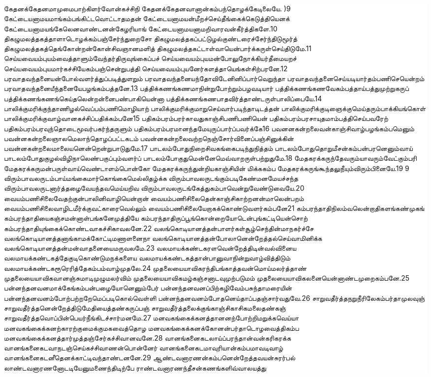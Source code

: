 கேதனக்கேதனமாமுமைபாற்கிளர்வோன்கச்சிநி
கேதனக்கேதனவானான்கம்பந்தொழக்கேடிலையே. )9 கேட்டையனாமயமாங்கம்பங்கிட்டவொட்டாதமதன்
கேட்டையனாமயன்மீறச்செய்தீங்கைக்கெடுத்தியெனக்
கேட்டையனாமயங்கேலெனவாண்டனன்கேழரியாங்
கேட்டையனாமயனாமறிவாரவன்கீர்த்திகளே.10 திகழுமலத்தகத்தாளாடொழக்கம்பஞ்சேர்ந்துறைசோ
திகழுமலத்தகப்பட்டுழல்குண்டரைச்சேர்ந்திடுமூர்த்
திகழுமலத்தகத்தெங்கோன்றன்கோன்சிவஞானமளித்
திகழுமலத்தகட்டாள்வாயென்பார்க்கருள்செய்திடுமே.11 செய்யவையம்புயம்வைத்தாளும்வேந்தர்திருவுங்கைப்பச்
செய்யவையம்புயமன்போலுநோக்கியர்தீமையறச்
செய்யவையம்புயமார்கச்சியேகம்பஞ்சென்றுபத்தி
செய்யவையம்புயனேர்களத்தாயெங்கள்சிற்பரனே.12 பரவாதவந்தனையன்போல்வளர்த்துப்படித்துளறும்
பரவாதவந்தனையந்தோவிடேனினிப்பார்வெறுந்தா
பரவாதவந்தனைசெய்யடியார்தம்பணிசெயென்றம்
பரவாதவந்தனையீந்தனையேபழங்கம்பத்தனே.13 பத்திக்கணங்கணமாநின்றுபோற்றும்பழவடியார்
பத்திக்கணங்கணவேகம்பத்தாய்பத்துமுற்றுகருப்
பத்திக்கணங்கணங்கெய்தலென்றன்னைபண்பாகியென்னா
பத்திக்கணங்கணபாதவிர்த்தாண்டருள்பாலிப்பையே.14 பாலிக்குமரிக்குந்தாணிழல்வெப்பம்பணிமொழியாற்
பாலிக்குமரிக்குமாறுசெய்வார்படிந்தாடிடத்தன்
பாலிக்குமரிக்குடிஞைக்குமெய்தரும்பாக்கியங்கொள்
பாலிக்குமரிக்குவாழ்வானகச்சிப்பதிக்கம்பனே15 பதிகம்பரம்பரர்காவதுகாஞ்சிபணிபணியென்
பதிகம்பரம்பரசாயுதமாம்பத்திசெய்பவரேற்
பதிகம்பரம்பரவுந்தொடைமூவர்பகர்ந்தருளும்
பதிகம்பரம்பரமானந்தமேயுருப்பார்ப்பவர்க்கே16 பவனனகன்றலைவன்காஞ்சிவாழ்பழங்கம்பமெனும்
பவன்னகன்றலைஞாலமெலாந்தொழப்பட்டகடம்
பவன்னகன்றலைவற்றநெஞ்சோர்வினைப்பஞ்சினுக்கின்
பவன்னகன்றலைமாலையனென்றென்றுபாடுதுமே.17 பாடலம்போதுநிறைசிவகங்கைபடிந்துநித்தம்
பாடலம்போதுதொறுமீசன்கம்பன்பரனெனும்வாய்
பாடலம்போதுகுழல்விழிநாலெண்பகுப்பும்வளர்ப்
பாடலம்போகுதுமென்னேமெவ்வாறருள்பற்றுதுமே.18 மேதகரக்கருந்தேவரும்யாவரும்வேட்கும்பரி
மேதகரக்கருமன்பருள்வாய்வெண்டாளம்பொன்கோ
மேதகரக்கருந்துன்றியகாஞ்சியின் மிக்ககம்ப
மேதகரக்கருங்கூந்தலுநீயும்விரும்பினையே.19 9 விரும்பாவலருடம்பாய்மங்கைமார்கொங்கைமெல்லிதழ்க்க
விரும்பாவலருடங்கும்படிகேண்மனமேயச்சந்த
விரும்பாவலருடனார்த்தழைவேயந்தவமெய்யறிவ
விரும்பாவலருடங்கேத்துகம்பாவென்றுவேண்டுவையே.20 வையம்பணிசிலைவேதற்குன்பாலினிவாழியென்றான்
வையம்பணிசிலைதென்காஞ்சிகாற்றனன்மாலென்பறம்
வையம்பணிசிலைவாழிடமீர்க்குவட்காரைவெல்லும்
வையம்பணிசிலையேறாகக்கொண்டுவளர்கம்பனே21 கம்பரந்தாதிநிலம்வலென்றாதிகளங்கண்முகங்
கம்பரந்தாதியைகஞ்சமன்னாள்பங்கனேமுத்தியே
கம்பரந்தாதிருப்பூங்கொன்றையோடென்புங்கட்டியென்சொற்
கம்பரந்தாதியுங்கைக்கொண்டவாகச்சிகாவலனே.22 வலங்கொடியானத்தன்பாளர்கள்சூழ்செந்தின்மாநகர்ச்சே
வலங்கொடியானத்தனாங்காமக்கோட்டிமணாளனைநா
வலங்கொடியானத்தன்போலானென்றேத்தல்செய்வாமினிக்க
வலங்கொடியானத்தன்மன்வாதனையைமருவலமே.23 வலமாயக்கண்டகரளவென்றேத்திடின்வல்வினைய
வலமாயக்கண்டகத்தேகுடிகொண்டுமநக்களைய
வலமாயக்கண்டகத்தான்பானுவாநின்றுவாழ்வித்திடும்
வலமாயக்கண்டகரூரெரித்தேகம்பம்வாழ்முதலே.24 முதலையையாவிகரந்திபங்காத்தவன்மொய்மலர்த்தாண்
முதலையையாவிகவானஞ்சுமாடிமுழுமலர்விம்
முதலையையாவிகமழ்கஞ்சனாடவுமுற்படுமம்
முதலையையாவிகலனையென்னாண்டமுறைகம்பனே.25 பன்னந்தனவனமாக்கேங்கம்பன்பழையோனெனும்பேர்
பன்னந்தனவனப்பிற்கழிவேம்பசுந்தாமரையின்
பன்னந்தனவனம்போற்பற்றறேமெப்படிகொல்வெள்ளி
பன்னந்தனவனம்போதனெய்தாப்பதஞ்சார்வதுவே.26 சாறுவதீர்த்தநறுநீரிலேகம்பர்தாமுலவுஞ்
சாறுவதீர்த்தனென்றேத்திடுமேதியைத்தண்கருப்பஞ்
சாறுவதீர்த்தலைக்குங்காஞ்சிகாசிகமலைதண்கஞ்
சாறுவதீர்த்தவொப்பின்பெயர்நீங்கிடச்சார்மனமே.27 மனவகங்கைக்கனத்தானனற்போற்றிமறுக்கவெய்யா
மனவகங்கைக்கனற்காரற்குமைக்குமகவைத்தொழ
மனவகங்கைக்கனக்கோனன்பர்தாடொழவைத்திகம்ப
மனவகங்கைக்கனத்தார்முத்தஞ்சேர்கச்சிவானவனே.28 வானங்கனைகடலாய்ப்பரந்தான்வன்கரிகரக்க
வானங்கனைகடவாநடஞ்செய்கச்சிவாணன்பொன்னேர்
வானங்கனைகடமாவுரியான்கம்பமாவடிவாழ்
வானங்கனைகடனீதெனக்காட்டிவந்தாண்டனனே.29 ஆண்டவனாரணன்கம்பனென்றேத்தவயன்சுரர்பல்
லாண்டவனாரணனோடடியேனுமணைந்திடிற்பே
ராண்டவனாரணந்தீசன்கணங்களிவ்வாலயத்து